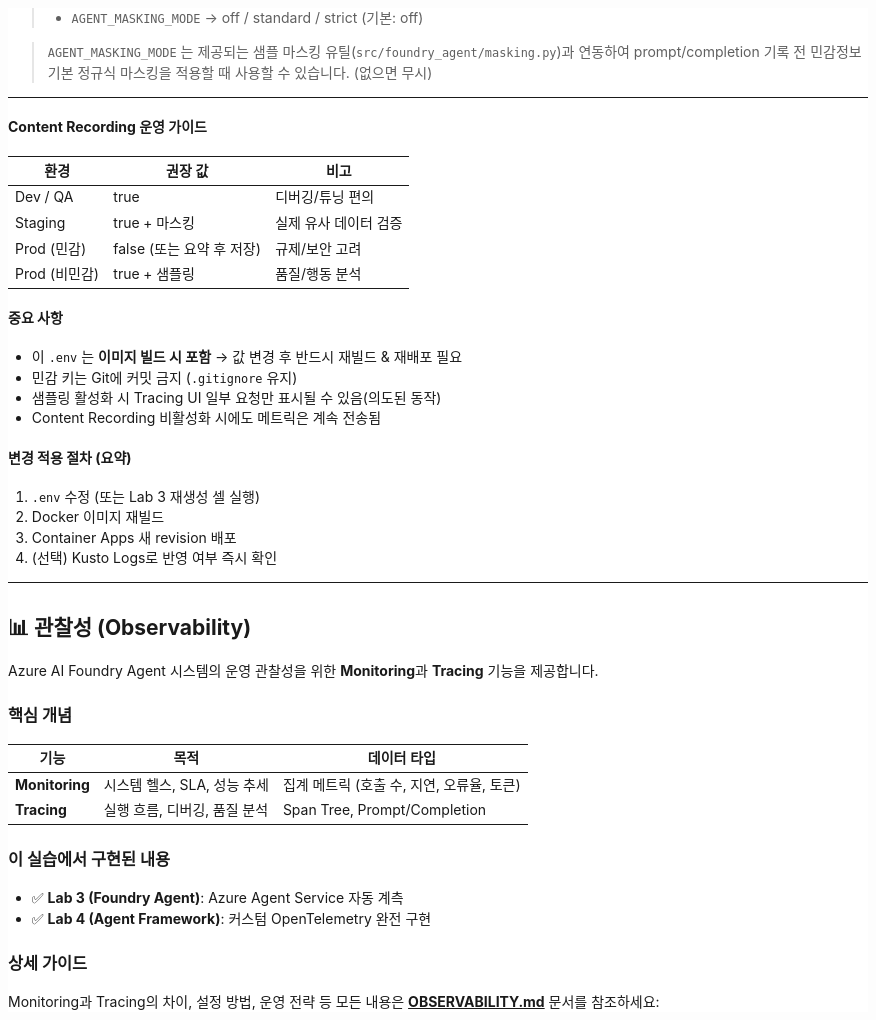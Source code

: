 > - `AGENT_MASKING_MODE` → off / standard / strict (기본: off)

> `AGENT_MASKING_MODE` 는 제공되는 샘플 마스킹 유틸(`src/foundry_agent/masking.py`)과 연동하여 prompt/completion 기록 전 민감정보 기본 정규식 마스킹을 적용할 때 사용할 수 있습니다. (없으면 무시)

---

#### Content Recording 운영 가이드
| 환경 | 권장 값 | 비고 |
|------|---------|------|
| Dev / QA | true | 디버깅/튜닝 편의 |
| Staging | true + 마스킹 | 실제 유사 데이터 검증 |
| Prod (민감) | false (또는 요약 후 저장) | 규제/보안 고려 |
| Prod (비민감) | true + 샘플링 | 품질/행동 분석 |

#### 중요 사항
- 이 `.env` 는 **이미지 빌드 시 포함** → 값 변경 후 반드시 재빌드 & 재배포 필요
- 민감 키는 Git에 커밋 금지 (`.gitignore` 유지)
- 샘플링 활성화 시 Tracing UI 일부 요청만 표시될 수 있음(의도된 동작)
- Content Recording 비활성화 시에도 메트릭은 계속 전송됨

#### 변경 적용 절차 (요약)
1. `.env` 수정 (또는 Lab 3 재생성 셀 실행)
2. Docker 이미지 재빌드
3. Container Apps 새 revision 배포
4. (선택) Kusto Logs로 반영 여부 즉시 확인

---

## 📊 관찰성 (Observability)

Azure AI Foundry Agent 시스템의 운영 관찰성을 위한 **Monitoring**과 **Tracing** 기능을 제공합니다.

### 핵심 개념

| 기능 | 목적 | 데이터 타입 |
|------|------|------------|
| **Monitoring** | 시스템 헬스, SLA, 성능 추세 | 집계 메트릭 (호출 수, 지연, 오류율, 토큰) |
| **Tracing** | 실행 흐름, 디버깅, 품질 분석 | Span Tree, Prompt/Completion |

### 이 실습에서 구현된 내용

- ✅ **Lab 3 (Foundry Agent)**: Azure Agent Service 자동 계측
- ✅ **Lab 4 (Agent Framework)**: 커스텀 OpenTelemetry 완전 구현

### 상세 가이드

Monitoring과 Tracing의 차이, 설정 방법, 운영 전략 등 모든 내용은 **[OBSERVABILITY.md](./OBSERVABILITY.md)** 문서를 참조하세요:
